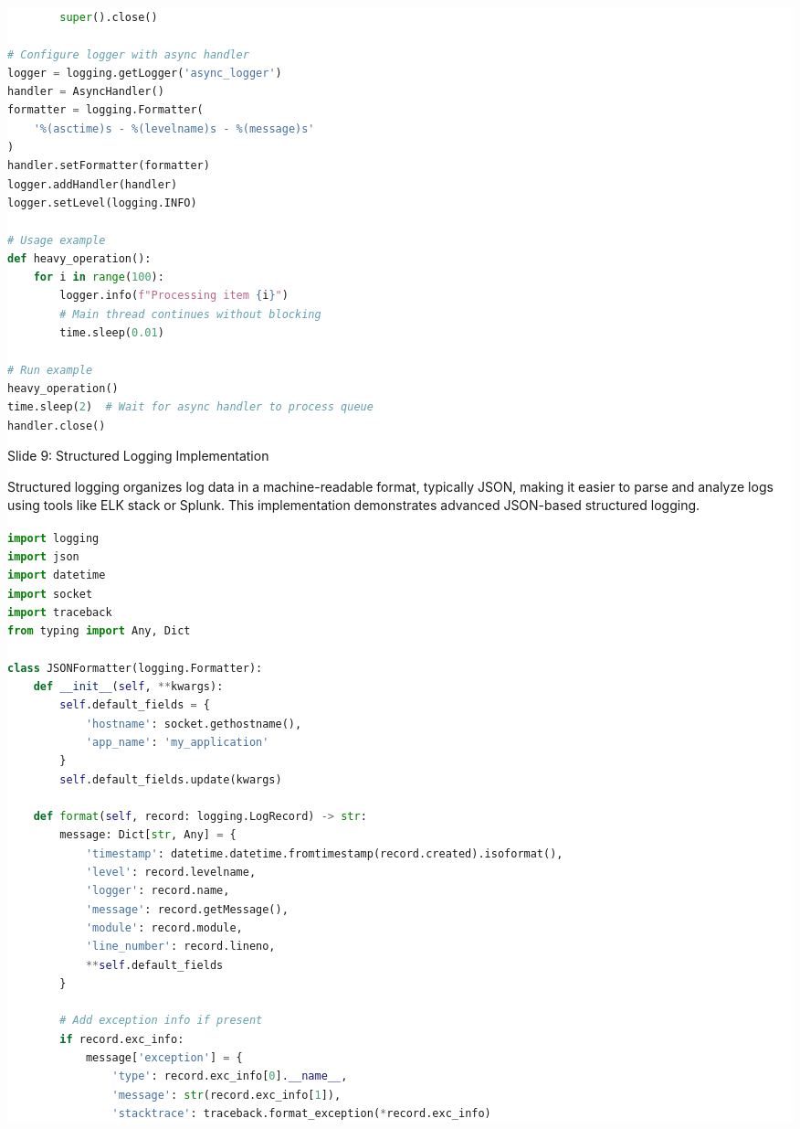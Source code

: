 ```python
        super().close()

# Configure logger with async handler
logger = logging.getLogger('async_logger')
handler = AsyncHandler()
formatter = logging.Formatter(
    '%(asctime)s - %(levelname)s - %(message)s'
)
handler.setFormatter(formatter)
logger.addHandler(handler)
logger.setLevel(logging.INFO)

# Usage example
def heavy_operation():
    for i in range(100):
        logger.info(f"Processing item {i}")
        # Main thread continues without blocking
        time.sleep(0.01)

# Run example
heavy_operation()
time.sleep(2)  # Wait for async handler to process queue
handler.close()
```

Slide 9: Structured Logging Implementation

Structured logging organizes log data in a machine-readable format, typically JSON, making it easier to parse and analyze logs using tools like ELK stack or Splunk. This implementation demonstrates advanced JSON-based structured logging.

```python
import logging
import json
import datetime
import socket
import traceback
from typing import Any, Dict

class JSONFormatter(logging.Formatter):
    def __init__(self, **kwargs):
        self.default_fields = {
            'hostname': socket.gethostname(),
            'app_name': 'my_application'
        }
        self.default_fields.update(kwargs)

    def format(self, record: logging.LogRecord) -> str:
        message: Dict[str, Any] = {
            'timestamp': datetime.datetime.fromtimestamp(record.created).isoformat(),
            'level': record.levelname,
            'logger': record.name,
            'message': record.getMessage(),
            'module': record.module,
            'line_number': record.lineno,
            **self.default_fields
        }

        # Add exception info if present
        if record.exc_info:
            message['exception'] = {
                'type': record.exc_info[0].__name__,
                'message': str(record.exc_info[1]),
                'stacktrace': traceback.format_exception(*record.exc_info)
```